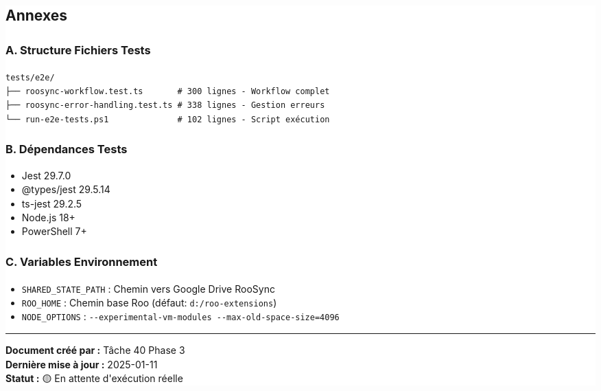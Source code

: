 
## Annexes

### A. Structure Fichiers Tests

```
tests/e2e/
├── roosync-workflow.test.ts       # 300 lignes - Workflow complet
├── roosync-error-handling.test.ts # 338 lignes - Gestion erreurs
└── run-e2e-tests.ps1              # 102 lignes - Script exécution
```

### B. Dépendances Tests

- Jest 29.7.0
- @types/jest 29.5.14
- ts-jest 29.2.5
- Node.js 18+
- PowerShell 7+

### C. Variables Environnement

- `SHARED_STATE_PATH` : Chemin vers Google Drive RooSync
- `ROO_HOME` : Chemin base Roo (défaut: `d:/roo-extensions`)
- `NODE_OPTIONS` : `--experimental-vm-modules --max-old-space-size=4096`

---

**Document créé par :** Tâche 40 Phase 3  
**Dernière mise à jour :** 2025-01-11  
**Statut :** 🟡 En attente d'exécution réelle